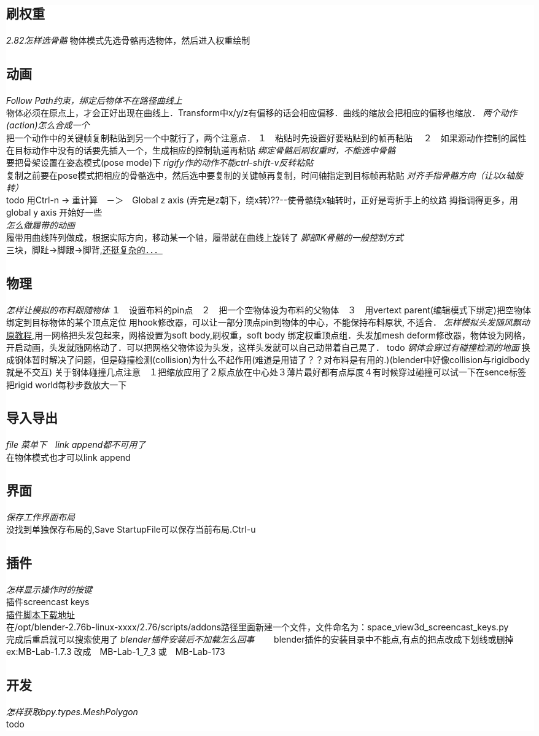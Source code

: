 ## 刷权重
*2.82怎样选骨骼*
物体模式先选骨骼再选物体，然后进入权重绘制
## 动画　
*Follow Path约束，绑定后物体不在路径曲线上*  
物体必须在原点上，才会正好出现在曲线上．Transform中x/y/z有偏移的话会相应偏移．曲线的缩放会把相应的偏移也缩放．
*两个动作(action)怎么合成一个*  
把一个动作中的关键帧复制粘贴到另一个中就行了，两个注意点．
１　粘贴时先设置好要粘贴到的帧再粘贴　
２　如果源动作控制的属性在目标动作中没有的话要先插入一个，生成相应的控制轨道再粘贴
*绑定骨骼后刷权重时，不能选中骨骼*  
要把骨架设置在姿态模式(pose mode)下
*rigify作的动作不能ctrl-shift-v反转粘贴*  
复制之前要在pose模式把相应的骨骼选中，然后选中要复制的关键帧再复制，时间轴指定到目标帧再粘贴
*对齐手指骨骼方向（让以x轴旋转）*  
todo  用Ctrl-n  -> 重计算　－＞　Global z axis (弄完是z朝下，绕x转)??--使骨骼绕x轴转时，正好是弯折手上的纹路
拇指调得更多，用global y axis 开始好一些   
*怎么做履带的动画*  
履带用曲线阵列做成，根据实际方向，移动某一个轴，履带就在曲线上旋转了 
*脚部IK骨骼的一般控制方式*   
三块，脚趾->脚跟->脚背,[还挺复杂的．．．][1]  
## 物理
*怎样让模拟的布料跟随物体*
１　设置布料的pin点　２　把一个空物体设为布料的父物体　３　用vertext parent(编辑模式下绑定)把空物体绑定到目标物体的某个顶点定位
用hook修改器，可以让一部分顶点pin到物体的中心，不能保持布料原状, 不适合．
*怎样模拟头发随风飘动*
[原教程][2],用一网格把头发包起来，网格设置为soft body,刷权重，soft body 绑定权重顶点组．头发加mesh deform修改器，物体设为网格，开启动画，头发就随网格动了．可以把网格父物体设为头发，这样头发就可以自己动带着自己晃了．
todo
*钢体会穿过有碰撞检测的地面*
换成钢体暂时解决了问题，但是碰撞检测(collision)为什么不起作用(难道是用错了？？对布料是有用的.)(blender中好像collision与rigidbody就是不交互)
关于钢体碰撞几点注意　１把缩放应用了２原点放在中心处３薄片最好都有点厚度４有时候穿过碰撞可以试一下在sence标签把rigid world每秒步数放大一下
## 导入导出
*file 菜单下　link append都不可用了*  
在物体模式也才可以link append
## 界面
*保存工作界面布局*  
没找到单独保存布局的,Save StartupFile可以保存当前布局.Ctrl-u
## 插件
*怎样显示操作时的按键*  
插件screencast keys  
[插件脚本下载地址][3]  
在/opt/blender-2.76b-linux-xxxx/2.76/scripts/addons路径里面新建一个文件，文件命名为：space_view3d_screencast_keys.py  
完成后重启就可以搜索使用了
*blender插件安装后不加载怎么回事*　　
blender插件的安装目录中不能点,有点的把点改成下划线或删掉  
ex:MB-Lab-1.7.3 改成　MB-Lab-1_7_3 或　MB-Lab-173
## 开发
*怎样获取bpy.types.MeshPolygon*   
todo


[1]: https://www.youtube.com/watch?v=OMwFPBoXiMw&pbjreload=10
[2]: https://www.youtube.com/watch?v=iCIWOZby4CU  
[3]: https://svn.blender.org/svnroot/bf-extensions/trunk/py/scripts/addons/space_view3d_screencast_keys.py